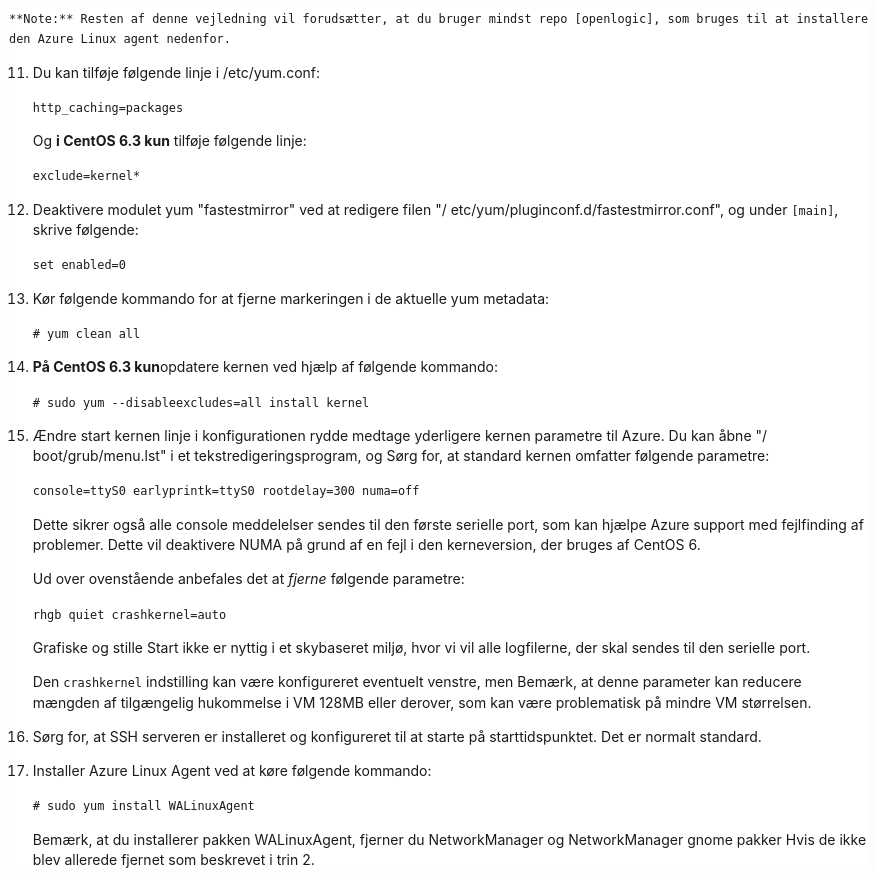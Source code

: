     **Note:** Resten af denne vejledning vil forudsætter, at du bruger mindst repo [openlogic], som bruges til at installere den Azure Linux agent nedenfor.


11. Du kan tilføje følgende linje i /etc/yum.conf:

        http_caching=packages

    Og **i CentOS 6.3 kun** tilføje følgende linje:

        exclude=kernel*

12. Deaktivere modulet yum "fastestmirror" ved at redigere filen "/ etc/yum/pluginconf.d/fastestmirror.conf", og under `[main]`, skrive følgende:

        set enabled=0

13. Kør følgende kommando for at fjerne markeringen i de aktuelle yum metadata:

        # yum clean all

14. **På CentOS 6.3 kun**opdatere kernen ved hjælp af følgende kommando:

        # sudo yum --disableexcludes=all install kernel

15. Ændre start kernen linje i konfigurationen rydde medtage yderligere kernen parametre til Azure. Du kan åbne "/ boot/grub/menu.lst" i et tekstredigeringsprogram, og Sørg for, at standard kernen omfatter følgende parametre:

        console=ttyS0 earlyprintk=ttyS0 rootdelay=300 numa=off

    Dette sikrer også alle console meddelelser sendes til den første serielle port, som kan hjælpe Azure support med fejlfinding af problemer. Dette vil deaktivere NUMA på grund af en fejl i den kerneversion, der bruges af CentOS 6.

    Ud over ovenstående anbefales det at *fjerne* følgende parametre:

        rhgb quiet crashkernel=auto

    Grafiske og stille Start ikke er nyttig i et skybaseret miljø, hvor vi vil alle logfilerne, der skal sendes til den serielle port.

    Den `crashkernel` indstilling kan være konfigureret eventuelt venstre, men Bemærk, at denne parameter kan reducere mængden af tilgængelig hukommelse i VM 128MB eller derover, som kan være problematisk på mindre VM størrelsen.


16. Sørg for, at SSH serveren er installeret og konfigureret til at starte på starttidspunktet.  Det er normalt standard.

17. Installer Azure Linux Agent ved at køre følgende kommando:

        # sudo yum install WALinuxAgent

    Bemærk, at du installerer pakken WALinuxAgent, fjerner du NetworkManager og NetworkManager gnome pakker Hvis de ikke blev allerede fjernet som beskrevet i trin 2.
